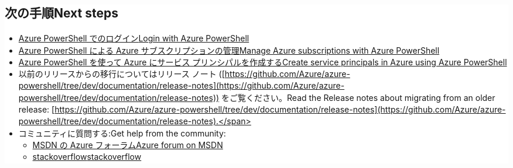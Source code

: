 ## <a name="next-steps"></a><span data-ttu-id="63e5d-192">次の手順</span><span class="sxs-lookup"><span data-stu-id="63e5d-192">Next steps</span></span>

* [<span data-ttu-id="63e5d-193">Azure PowerShell でのログイン</span><span class="sxs-lookup"><span data-stu-id="63e5d-193">Login with Azure PowerShell</span></span>](authenticate-azureps.md)
* [<span data-ttu-id="63e5d-194">Azure PowerShell による Azure サブスクリプションの管理</span><span class="sxs-lookup"><span data-stu-id="63e5d-194">Manage Azure subscriptions with Azure PowerShell</span></span>](manage-subscriptions-azureps.md)
* [<span data-ttu-id="63e5d-195">Azure PowerShell を使って Azure にサービス プリンシパルを作成する</span><span class="sxs-lookup"><span data-stu-id="63e5d-195">Create service principals in Azure using Azure PowerShell</span></span>](create-azure-service-principal-azureps.md)
* <span data-ttu-id="63e5d-196">以前のリリースからの移行についてはリリース ノート ([https://github.com/Azure/azure-powershell/tree/dev/documentation/release-notes](https://github.com/Azure/azure-powershell/tree/dev/documentation/release-notes)) をご覧ください。</span><span class="sxs-lookup"><span data-stu-id="63e5d-196">Read the Release notes about migrating from an older release: [https://github.com/Azure/azure-powershell/tree/dev/documentation/release-notes](https://github.com/Azure/azure-powershell/tree/dev/documentation/release-notes).</span></span>
* <span data-ttu-id="63e5d-197">コミュニティに質問する:</span><span class="sxs-lookup"><span data-stu-id="63e5d-197">Get help from the community:</span></span>
  * [<span data-ttu-id="63e5d-198">MSDN の Azure フォーラム</span><span class="sxs-lookup"><span data-stu-id="63e5d-198">Azure forum on MSDN</span></span>](http://go.microsoft.com/fwlink/p/?LinkId=320212)
  * [<span data-ttu-id="63e5d-199">stackoverflow</span><span class="sxs-lookup"><span data-stu-id="63e5d-199">stackoverflow</span></span>](http://go.microsoft.com/fwlink/?LinkId=320213)

